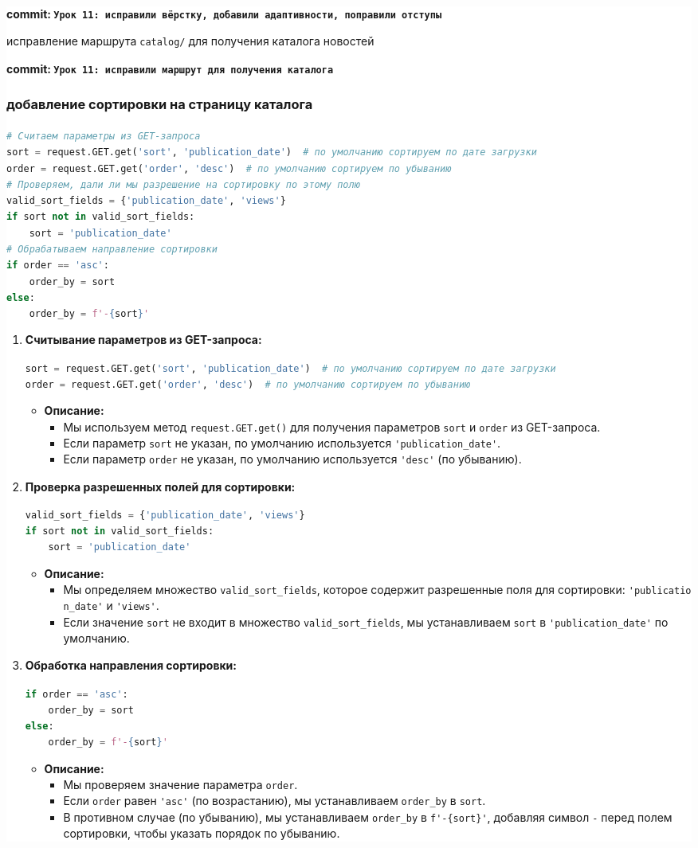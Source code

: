 **commit: `Урок 11: исправили вёрстку, добавили адаптивности, поправили отступы`**

исправление маршрута `catalog/` для получения каталога новостей

**commit: `Урок 11: исправили маршрут для получения каталога`**

### добавление сортировки на страницу каталога
```python
# Считаем параметры из GET-запроса
sort = request.GET.get('sort', 'publication_date')  # по умолчанию сортируем по дате загрузки
order = request.GET.get('order', 'desc')  # по умолчанию сортируем по убыванию
# Проверяем, дали ли мы разрешение на сортировку по этому полю
valid_sort_fields = {'publication_date', 'views'}
if sort not in valid_sort_fields:
    sort = 'publication_date'
# Обрабатываем направление сортировки
if order == 'asc':
    order_by = sort
else:
    order_by = f'-{sort}'
```

1. **Считывание параметров из GET-запроса:**
   ```python
   sort = request.GET.get('sort', 'publication_date')  # по умолчанию сортируем по дате загрузки
   order = request.GET.get('order', 'desc')  # по умолчанию сортируем по убыванию
   ```
   - **Описание:**
     - Мы используем метод `request.GET.get()` для получения параметров `sort` и `order` из GET-запроса.
     - Если параметр `sort` не указан, по умолчанию используется `'publication_date'`.
     - Если параметр `order` не указан, по умолчанию используется `'desc'` (по убыванию).

2. **Проверка разрешенных полей для сортировки:**
   ```python
   valid_sort_fields = {'publication_date', 'views'}
   if sort not in valid_sort_fields:
       sort = 'publication_date'
   ```
   - **Описание:**
     - Мы определяем множество `valid_sort_fields`, которое содержит разрешенные поля для сортировки: `'publication_date'` и `'views'`.
     - Если значение `sort` не входит в множество `valid_sort_fields`, мы устанавливаем `sort` в `'publication_date'` по умолчанию.

3. **Обработка направления сортировки:**
   ```python
   if order == 'asc':
       order_by = sort
   else:
       order_by = f'-{sort}'
   ```
   - **Описание:**
     - Мы проверяем значение параметра `order`.
     - Если `order` равен `'asc'` (по возрастанию), мы устанавливаем `order_by` в `sort`.
     - В противном случае (по убыванию), мы устанавливаем `order_by` в `f'-{sort}'`, добавляя символ `-` перед полем сортировки, чтобы указать порядок по убыванию.
